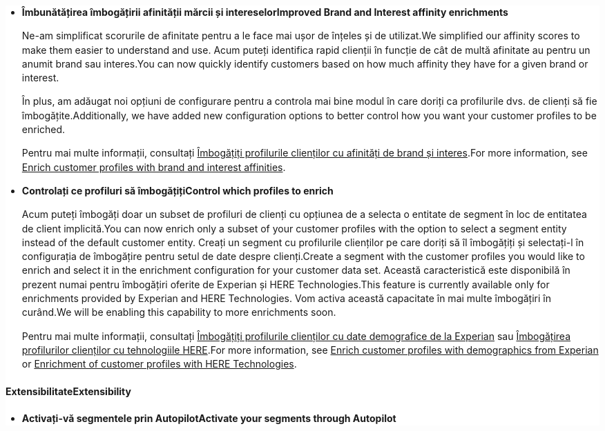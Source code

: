 - <span data-ttu-id="e20eb-202">**Îmbunătățirea îmbogățirii afinității mărcii și intereselor**</span><span class="sxs-lookup"><span data-stu-id="e20eb-202">**Improved Brand and Interest affinity enrichments**</span></span>
  
  <span data-ttu-id="e20eb-203">Ne-am simplificat scorurile de afinitate pentru a le face mai ușor de înțeles și de utilizat.</span><span class="sxs-lookup"><span data-stu-id="e20eb-203">We simplified our affinity scores to make them easier to understand and use.</span></span> <span data-ttu-id="e20eb-204">Acum puteți identifica rapid clienții în funcție de cât de multă afinitate au pentru un anumit brand sau interes.</span><span class="sxs-lookup"><span data-stu-id="e20eb-204">You can now quickly identify customers based on how much affinity they have for a given brand or interest.</span></span>

  <span data-ttu-id="e20eb-205">În plus, am adăugat noi opțiuni de configurare pentru a controla mai bine modul în care doriți ca profilurile dvs. de clienți să fie îmbogățite.</span><span class="sxs-lookup"><span data-stu-id="e20eb-205">Additionally, we have added new configuration options to better control how you want your customer profiles to be enriched.</span></span> 

  <span data-ttu-id="e20eb-206">Pentru mai multe informații, consultați [Îmbogățiți profilurile clienților cu afinități de brand și interes](enrichment-microsoft.md).</span><span class="sxs-lookup"><span data-stu-id="e20eb-206">For more information, see [Enrich customer profiles with brand and interest affinities](enrichment-microsoft.md).</span></span>

- <span data-ttu-id="e20eb-207">**Controlați ce profiluri să îmbogățiți**</span><span class="sxs-lookup"><span data-stu-id="e20eb-207">**Control which profiles to enrich**</span></span>

  <span data-ttu-id="e20eb-208">Acum puteți îmbogăți doar un subset de profiluri de clienți cu opțiunea de a selecta o entitate de segment în loc de entitatea de client implicită.</span><span class="sxs-lookup"><span data-stu-id="e20eb-208">You can now enrich only a subset of your customer profiles with the option to select a segment entity instead of the default customer entity.</span></span> <span data-ttu-id="e20eb-209">Creați un segment cu profilurile clienților pe care doriți să îl îmbogățiți și selectați-l în configurația de îmbogățire pentru setul de date despre clienți.</span><span class="sxs-lookup"><span data-stu-id="e20eb-209">Create a segment with the customer profiles you would like to enrich and select it in the enrichment configuration for your customer data set.</span></span>
  <span data-ttu-id="e20eb-210">Această caracteristică este disponibilă în prezent numai pentru îmbogățiri oferite de Experian și HERE Technologies.</span><span class="sxs-lookup"><span data-stu-id="e20eb-210">This feature is currently available only for enrichments provided by Experian and HERE Technologies.</span></span> <span data-ttu-id="e20eb-211">Vom activa această capacitate în mai multe îmbogățiri în curând.</span><span class="sxs-lookup"><span data-stu-id="e20eb-211">We will be enabling this capability to more enrichments soon.</span></span>

  <span data-ttu-id="e20eb-212">Pentru mai multe informații, consultați [Îmbogățiți profilurile clienților cu date demografice de la Experian](enrichment-experian.md) sau [Îmbogățirea profilurilor clienților cu tehnologiile HERE](enrichment-here.md).</span><span class="sxs-lookup"><span data-stu-id="e20eb-212">For more information, see [Enrich customer profiles with demographics from Experian](enrichment-experian.md) or [Enrichment of customer profiles with HERE Technologies](enrichment-here.md).</span></span>

#### <a name="extensibility"></a><span data-ttu-id="e20eb-213">Extensibilitate</span><span class="sxs-lookup"><span data-stu-id="e20eb-213">Extensibility</span></span>

- <span data-ttu-id="e20eb-214">**Activați-vă segmentele prin Autopilot**</span><span class="sxs-lookup"><span data-stu-id="e20eb-214">**Activate your segments through Autopilot**</span></span>
